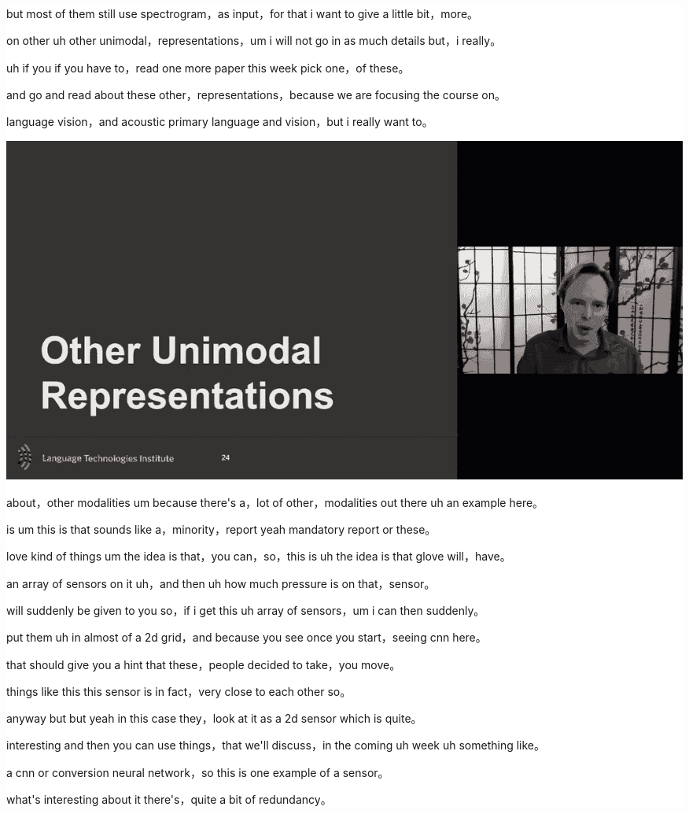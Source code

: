 but most of them still use spectrogram，as input，for that i want to give a little bit，more。

on other uh other unimodal，representations，um i will not go in as much details but，i really。

uh if you if you have to，read one more paper this week pick one，of these。

and go and read about these other，representations，because we are focusing the course on。

language vision，and acoustic primary language and vision，but i really want to。



![](img/44ae8a40c6d445353ed02ada26c43f71_5.png)

about，other modalities um because there's a，lot of other，modalities out there uh an example here。

is um this is that sounds like a，minority，report yeah mandatory report or these。

love kind of things um the idea is that，you can，so，this is uh the idea is that glove will，have。

an array of sensors on it uh，and then uh how much pressure is on that，sensor。

will suddenly be given to you so，if i get this uh array of sensors，um i can then suddenly。

put them uh in almost of a 2d grid，and because you see once you start，seeing cnn here。

that should give you a hint that these，people decided to take，you move。

things like this this sensor is in fact，very close to each other so。

anyway but but yeah in this case they，look at it as a 2d sensor which is quite。

interesting and then you can use things，that we'll discuss，in the coming uh week uh something like。

a cnn or conversion neural network，so this is one example of a sensor。

what's interesting about it there's，quite a bit of redundancy。

